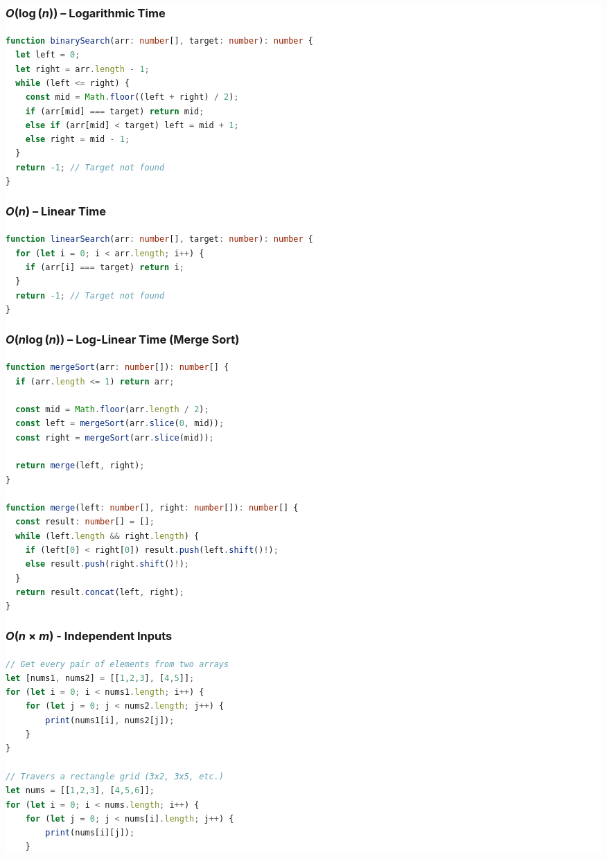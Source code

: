 ### $O(\log(n))$ – Logarithmic Time
```ts
function binarySearch(arr: number[], target: number): number {
  let left = 0;
  let right = arr.length - 1;
  while (left <= right) {
    const mid = Math.floor((left + right) / 2);
    if (arr[mid] === target) return mid;
    else if (arr[mid] < target) left = mid + 1;
    else right = mid - 1;
  }
  return -1; // Target not found
}
```

### $O(n)$ – Linear Time
```ts
function linearSearch(arr: number[], target: number): number {
  for (let i = 0; i < arr.length; i++) {
    if (arr[i] === target) return i;
  }
  return -1; // Target not found
}
```

### $O(n \log(n))$ – Log-Linear Time (Merge Sort)
```ts
function mergeSort(arr: number[]): number[] {
  if (arr.length <= 1) return arr;
  
  const mid = Math.floor(arr.length / 2);
  const left = mergeSort(arr.slice(0, mid));
  const right = mergeSort(arr.slice(mid));
  
  return merge(left, right);
}

function merge(left: number[], right: number[]): number[] {
  const result: number[] = [];
  while (left.length && right.length) {
    if (left[0] < right[0]) result.push(left.shift()!);
    else result.push(right.shift()!);
  }
  return result.concat(left, right);
}
```

### $O(n \times m)$ - Independent Inputs
```ts
// Get every pair of elements from two arrays
let [nums1, nums2] = [[1,2,3], [4,5]];
for (let i = 0; i < nums1.length; i++) {
    for (let j = 0; j < nums2.length; j++) {
        print(nums1[i], nums2[j]);
    }
}

// Travers a rectangle grid (3x2, 3x5, etc.)
let nums = [[1,2,3], [4,5,6]];
for (let i = 0; i < nums.length; i++) {
    for (let j = 0; j < nums[i].length; j++) {
        print(nums[i][j]);
    }
```